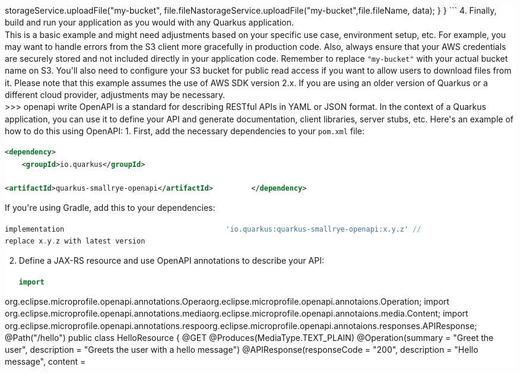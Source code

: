 storageService.uploadFile("my-bucket", file.fileNastorageService.uploadFile("my-bucket",file.fileName, data);
        }
    }
    ```
4. Finally, build and run your application as you
would with any Quarkus application.                    
This is a basic example and might need
adjustments based on your specific use case,
environment setup, etc. For example, you may want      to handle errors from the S3 client more
gracefully in production code. Also, always
ensure that your AWS credentials are securely
stored and not included directly in your               application code.
                                                       Remember to replace `"my-bucket"` with your
actual bucket name on S3. You'll also need to
configure your S3 bucket for public read access
if you want to allow users to download files from
it.
                                                       Please note that this example assumes the use of
AWS SDK version 2.x. If you are using an older
version of Quarkus or a different cloud provider,
adjustments may be necessary.                          
                                                       >>> openapi write
OpenAPI is a standard for describing RESTful APIs
in YAML or JSON format. In the context of a
Quarkus application, you can use it to define
your API and generate documentation, client            libraries, server stubs, etc. Here's an example
of how to do this using OpenAPI:
                                                       1. First, add the necessary dependencies to your
`pom.xml` file:
   ```xml
   <dependency>
       <groupId>io.quarkus</groupId>

<artifactId>quarkus-smallrye-openapi</artifactId>         </dependency>
   ```
   If you're using Gradle, add this to your
dependencies:
   ```groovy
   implementation                                      'io.quarkus:quarkus-smallrye-openapi:x.y.z' //
replace x.y.z with latest version
   ```
2. Define a JAX-RS resource and use OpenAPI
annotations to describe your API:
    ```java
    import
org.eclipse.microprofile.openapi.annotations.Operaorg.eclipse.microprofile.openapi.annotaions.Operation;
    import
org.eclipse.microprofile.openapi.annotations.mediaorg.eclipse.microprofile.openapi.annotaions.media.Content;
    import
org.eclipse.microprofile.openapi.annotations.respoorg.eclipse.microprofile.openapi.annotaions.responses.APIResponse;
                                                           @Path("/hello")
    public class HelloResource {                               @GET
        @Produces(MediaType.TEXT_PLAIN)
        @Operation(summary = "Greet the user",
description = "Greets the user with a hello
message")
        @APIResponse(responseCode = "200",
description = "Hello message", content =